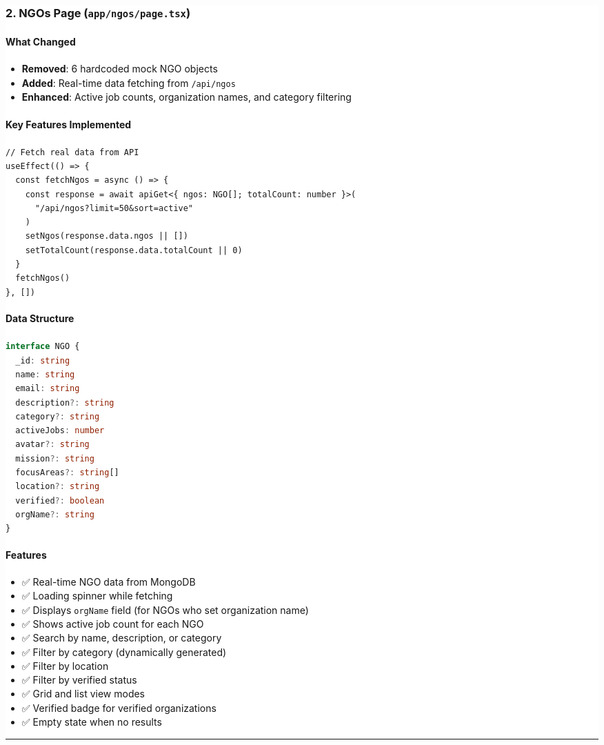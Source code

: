 
### 2. NGOs Page (`app/ngos/page.tsx`)

#### What Changed
- **Removed**: 6 hardcoded mock NGO objects
- **Added**: Real-time data fetching from `/api/ngos`
- **Enhanced**: Active job counts, organization names, and category filtering

#### Key Features Implemented
```tsx
// Fetch real data from API
useEffect(() => {
  const fetchNgos = async () => {
    const response = await apiGet<{ ngos: NGO[]; totalCount: number }>(
      "/api/ngos?limit=50&sort=active"
    )
    setNgos(response.data.ngos || [])
    setTotalCount(response.data.totalCount || 0)
  }
  fetchNgos()
}, [])
```

#### Data Structure
```typescript
interface NGO {
  _id: string
  name: string
  email: string
  description?: string
  category?: string
  activeJobs: number
  avatar?: string
  mission?: string
  focusAreas?: string[]
  location?: string
  verified?: boolean
  orgName?: string
}
```

#### Features
- ✅ Real-time NGO data from MongoDB
- ✅ Loading spinner while fetching
- ✅ Displays `orgName` field (for NGOs who set organization name)
- ✅ Shows active job count for each NGO
- ✅ Search by name, description, or category
- ✅ Filter by category (dynamically generated)
- ✅ Filter by location
- ✅ Filter by verified status
- ✅ Grid and list view modes
- ✅ Verified badge for verified organizations
- ✅ Empty state when no results

---